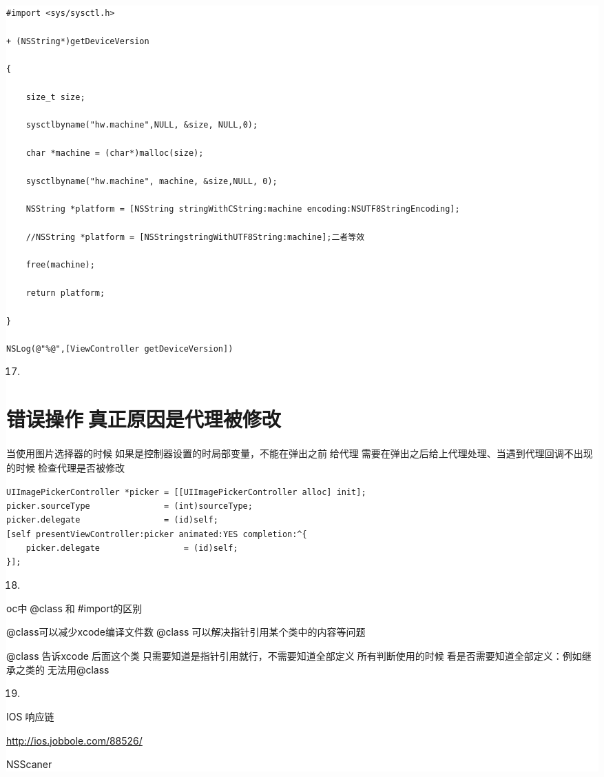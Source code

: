```
#import <sys/sysctl.h>

+ (NSString*)getDeviceVersion

{
    
    size_t size;
    
    sysctlbyname("hw.machine",NULL, &size, NULL,0);
    
    char *machine = (char*)malloc(size);
    
    sysctlbyname("hw.machine", machine, &size,NULL, 0);
    
    NSString *platform = [NSString stringWithCString:machine encoding:NSUTF8StringEncoding];
    
    //NSString *platform = [NSStringstringWithUTF8String:machine];二者等效
    
    free(machine);
    
    return platform;
    
}

NSLog(@"%@",[ViewController getDeviceVersion])
```

17.

#  错误操作  真正原因是代理被修改

当使用图片选择器的时候 如果是控制器设置的时局部变量，不能在弹出之前 给代理  需要在弹出之后给上代理处理、当遇到代理回调不出现的时候 检查代理是否被修改

    UIImagePickerController *picker = [[UIImagePickerController alloc] init];
    picker.sourceType               = (int)sourceType;
    picker.delegate                 = (id)self;
    [self presentViewController:picker animated:YES completion:^{
        picker.delegate                 = (id)self;
    }];
18.

oc中  @class 和 #import的区别

@class可以减少xcode编译文件数  @class 可以解决指针引用某个类中的内容等问题  

@class 告诉xcode  后面这个类 只需要知道是指针引用就行，不需要知道全部定义  所有判断使用的时候 看是否需要知道全部定义：例如继承之类的  无法用@class

19.

IOS 响应链

http://ios.jobbole.com/88526/

NSScaner

